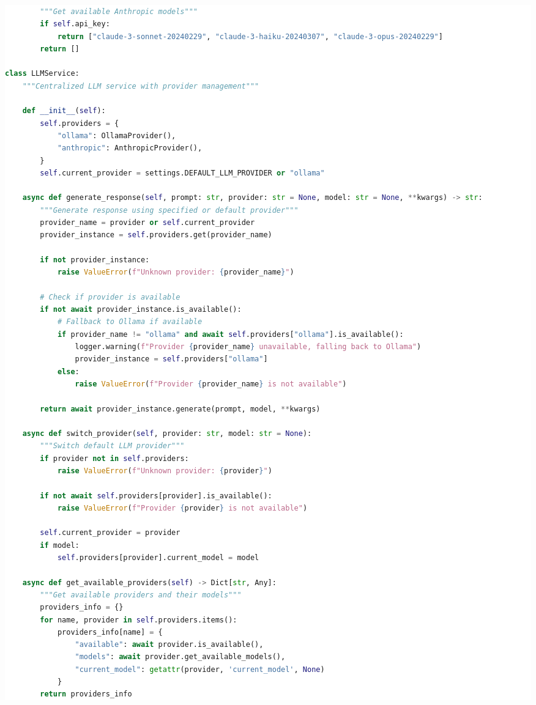 ```python
        """Get available Anthropic models"""
        if self.api_key:
            return ["claude-3-sonnet-20240229", "claude-3-haiku-20240307", "claude-3-opus-20240229"]
        return []

class LLMService:
    """Centralized LLM service with provider management"""
    
    def __init__(self):
        self.providers = {
            "ollama": OllamaProvider(),
            "anthropic": AnthropicProvider(),
        }
        self.current_provider = settings.DEFAULT_LLM_PROVIDER or "ollama"
    
    async def generate_response(self, prompt: str, provider: str = None, model: str = None, **kwargs) -> str:
        """Generate response using specified or default provider"""
        provider_name = provider or self.current_provider
        provider_instance = self.providers.get(provider_name)
        
        if not provider_instance:
            raise ValueError(f"Unknown provider: {provider_name}")
        
        # Check if provider is available
        if not await provider_instance.is_available():
            # Fallback to Ollama if available
            if provider_name != "ollama" and await self.providers["ollama"].is_available():
                logger.warning(f"Provider {provider_name} unavailable, falling back to Ollama")
                provider_instance = self.providers["ollama"]
            else:
                raise ValueError(f"Provider {provider_name} is not available")
        
        return await provider_instance.generate(prompt, model, **kwargs)
    
    async def switch_provider(self, provider: str, model: str = None):
        """Switch default LLM provider"""
        if provider not in self.providers:
            raise ValueError(f"Unknown provider: {provider}")
        
        if not await self.providers[provider].is_available():
            raise ValueError(f"Provider {provider} is not available")
        
        self.current_provider = provider
        if model:
            self.providers[provider].current_model = model
    
    async def get_available_providers(self) -> Dict[str, Any]:
        """Get available providers and their models"""
        providers_info = {}
        for name, provider in self.providers.items():
            providers_info[name] = {
                "available": await provider.is_available(),
                "models": await provider.get_available_models(),
                "current_model": getattr(provider, 'current_model', None)
            }
        return providers_info
```
